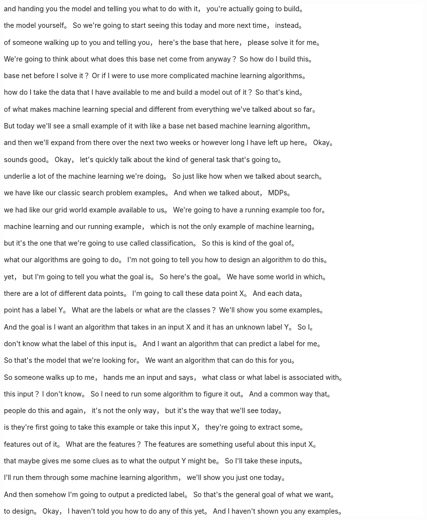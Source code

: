  and handing you the model and telling you what to do with it， you're actually going to build。

 the model yourself。 So we're going to start seeing this today and more next time， instead。

 of someone walking up to you and telling you， here's the base that here， please solve it for me。

 We're going to think about what does this base net come from anyway？ So how do I build this。

 base net before I solve it？ Or if I were to use more complicated machine learning algorithms。

 how do I take the data that I have available to me and build a model out of it？ So that's kind。

 of what makes machine learning special and different from everything we've talked about so far。

 But today we'll see a small example of it with like a base net based machine learning algorithm。

 and then we'll expand from there over the next two weeks or however long I have left up here。 Okay。

 sounds good。 Okay， let's quickly talk about the kind of general task that's going to。

 underlie a lot of the machine learning we're doing。 So just like how when we talked about search。

 we have like our classic search problem examples。 And when we talked about， MDPs。

 we had like our grid world example available to us。 We're going to have a running example too for。

 machine learning and our running example， which is not the only example of machine learning。

 but it's the one that we're going to use called classification。 So this is kind of the goal of。

 what our algorithms are going to do。 I'm not going to tell you how to design an algorithm to do this。

 yet， but I'm going to tell you what the goal is。 So here's the goal。 We have some world in which。

 there are a lot of different data points。 I'm going to call these data point X。 And each data。

 point has a label Y。 What are the labels or what are the classes？ We'll show you some examples。

 And the goal is I want an algorithm that takes in an input X and it has an unknown label Y。 So I。

 don't know what the label of this input is。 And I want an algorithm that can predict a label for me。

 So that's the model that we're looking for。 We want an algorithm that can do this for you。

 So someone walks up to me， hands me an input and says， what class or what label is associated with。

 this input？ I don't know。 So I need to run some algorithm to figure it out。 And a common way that。

 people do this and again， it's not the only way， but it's the way that we'll see today。

 is they're first going to take this example or take this input X， they're going to extract some。

 features out of it。 What are the features？ The features are something useful about this input X。

 that maybe gives me some clues as to what the output Y might be。 So I'll take these inputs。

 I'll run them through some machine learning algorithm， we'll show you just one today。

 And then somehow I'm going to output a predicted label。 So that's the general goal of what we want。

 to design。 Okay， I haven't told you how to do any of this yet。 And I haven't shown you any examples。
